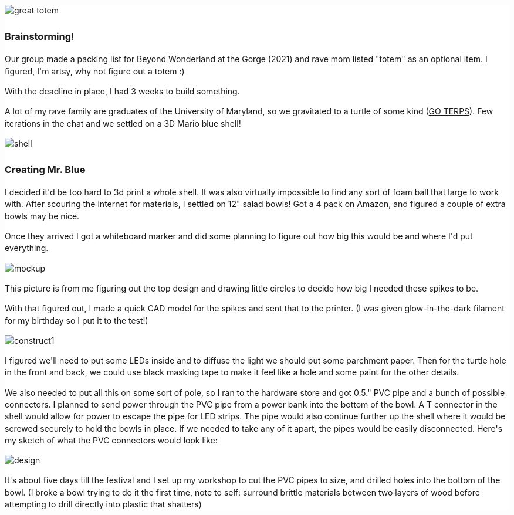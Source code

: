 ![great totem]({{page.img_root}}exampletotem.jpg)

<h3>Brainstorming!</h3>
 
Our group made a packing list for [Beyond Wonderland at the Gorge](https://pnw.beyondwonderland.com/) (2021) 
and rave mom listed "totem" as an optional item. I figured, I'm artsy, why not figure out a totem :)

With the deadline in place, I had 3 weeks to build something.

A lot of my rave family are graduates of the University of Maryland, so we gravitated to a turtle of some
kind ([GO TERPS](https://umterps.com/)). Few iterations in the chat and we settled on a 3D Mario blue shell!

![shell]({{page.img_root}}shell.jpg)

<h3>Creating Mr. Blue</h3>

I decided it'd be too hard to 3d print a whole shell. It was also virtually impossible to find any sort of foam ball that
large to work with. After scouring the internet for materials, I settled on 12" salad bowls! Got a 4 pack on Amazon, and
figured a couple of extra bowls may be nice.

Once they arrived I got a whiteboard marker and did some planning to figure out how big this would be and where I'd put everything.

![mockup]({{page.img_root}}mockup.jpg)

This picture is from me figuring out the top design and drawing little circles to decide how big I needed these spikes to be.

With that figured out, I made a quick CAD model for the spikes and sent that to the printer.
(I was given glow-in-the-dark filament for my birthday so I put it to the test!)

![construct1]({{page.img_root}}construct1.jpg)

I figured we'll need to put some LEDs inside and to diffuse the light we should put some parchment paper. Then for the turtle hole in the
front and back, we could use black masking tape to make it feel like a hole and some paint for the other details.

We also needed to put all this on some sort of pole, so I ran to the hardware store and got 0.5." PVC pipe and a bunch of possible connectors.
I planned to send power through the PVC pipe from a power bank into the bottom of the bowl. A T connector in the shell would allow for power to escape the pipe for LED strips. The pipe would also continue further up the shell where it would be screwed securely to hold the bowls in place.
If we needed to take any of it apart, the pipes would be easily disconnected. Here's my sketch of what the PVC connectors would look like:

![design]({{page.img_root}}design.jpg)

It's about five days till the festival and I set up my workshop to cut the PVC pipes to size, and drilled holes into the bottom of the bowl.
(I broke a bowl trying to do it the first time, note to self: surround brittle materials between two layers of wood before attempting to drill directly into plastic that shatters)
